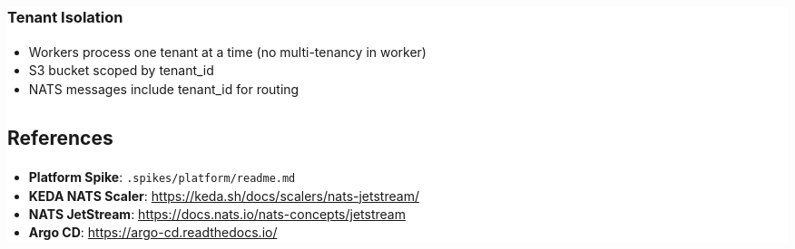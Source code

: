 ### Tenant Isolation
- Workers process one tenant at a time (no multi-tenancy in worker)
- S3 bucket scoped by tenant_id
- NATS messages include tenant_id for routing

## References

- **Platform Spike**: `.spikes/platform/readme.md`
- **KEDA NATS Scaler**: https://keda.sh/docs/scalers/nats-jetstream/
- **NATS JetStream**: https://docs.nats.io/nats-concepts/jetstream
- **Argo CD**: https://argo-cd.readthedocs.io/
